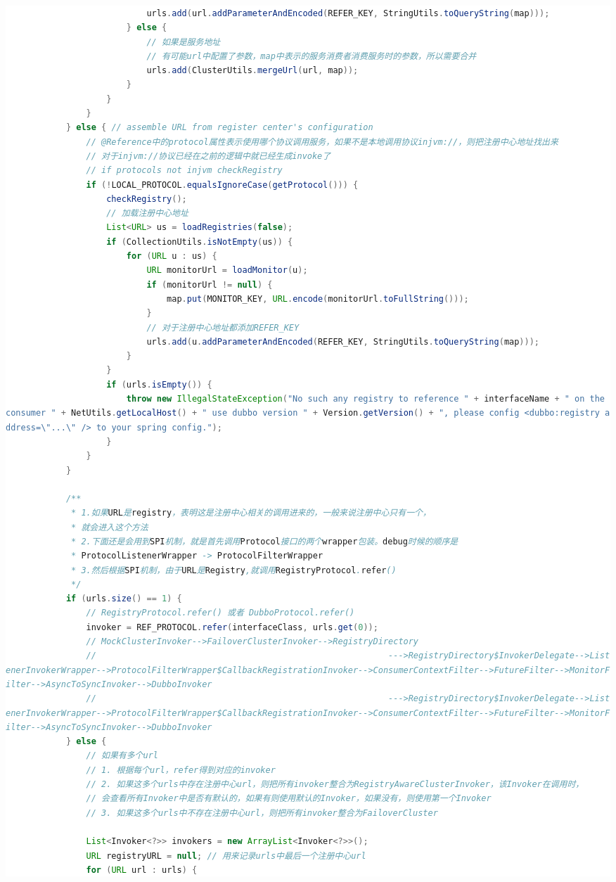 ```java
                            urls.add(url.addParameterAndEncoded(REFER_KEY, StringUtils.toQueryString(map)));
                        } else {
                            // 如果是服务地址
                            // 有可能url中配置了参数，map中表示的服务消费者消费服务时的参数，所以需要合并
                            urls.add(ClusterUtils.mergeUrl(url, map));
                        }
                    }
                }
            } else { // assemble URL from register center's configuration
                // @Reference中的protocol属性表示使用哪个协议调用服务，如果不是本地调用协议injvm://，则把注册中心地址找出来
                // 对于injvm://协议已经在之前的逻辑中就已经生成invoke了
                // if protocols not injvm checkRegistry
                if (!LOCAL_PROTOCOL.equalsIgnoreCase(getProtocol())) {
                    checkRegistry();
                    // 加载注册中心地址
                    List<URL> us = loadRegistries(false);
                    if (CollectionUtils.isNotEmpty(us)) {
                        for (URL u : us) {
                            URL monitorUrl = loadMonitor(u);
                            if (monitorUrl != null) {
                                map.put(MONITOR_KEY, URL.encode(monitorUrl.toFullString()));
                            }
                            // 对于注册中心地址都添加REFER_KEY
                            urls.add(u.addParameterAndEncoded(REFER_KEY, StringUtils.toQueryString(map)));
                        }
                    }
                    if (urls.isEmpty()) {
                        throw new IllegalStateException("No such any registry to reference " + interfaceName + " on the consumer " + NetUtils.getLocalHost() + " use dubbo version " + Version.getVersion() + ", please config <dubbo:registry address=\"...\" /> to your spring config.");
                    }
                }
            }

            /**
             * 1.如果URL是registry，表明这是注册中心相关的调用进来的，一般来说注册中心只有一个，
             * 就会进入这个方法
             * 2.下面还是会用到SPI机制，就是首先调用Protocol接口的两个wrapper包装。debug时候的顺序是
             * ProtocolListenerWrapper -> ProtocolFilterWrapper
             * 3.然后根据SPI机制，由于URL是Registry,就调用RegistryProtocol.refer()
             */
            if (urls.size() == 1) {
                // RegistryProtocol.refer() 或者 DubboProtocol.refer()
                invoker = REF_PROTOCOL.refer(interfaceClass, urls.get(0));
                // MockClusterInvoker-->FailoverClusterInvoker-->RegistryDirectory
                //                                                          --->RegistryDirectory$InvokerDelegate-->ListenerInvokerWrapper-->ProtocolFilterWrapper$CallbackRegistrationInvoker-->ConsumerContextFilter-->FutureFilter-->MonitorFilter-->AsyncToSyncInvoker-->DubboInvoker
                //                                                          --->RegistryDirectory$InvokerDelegate-->ListenerInvokerWrapper-->ProtocolFilterWrapper$CallbackRegistrationInvoker-->ConsumerContextFilter-->FutureFilter-->MonitorFilter-->AsyncToSyncInvoker-->DubboInvoker
            } else {
                // 如果有多个url
                // 1. 根据每个url，refer得到对应的invoker
                // 2. 如果这多个urls中存在注册中心url，则把所有invoker整合为RegistryAwareClusterInvoker，该Invoker在调用时，
                // 会查看所有Invoker中是否有默认的，如果有则使用默认的Invoker，如果没有，则使用第一个Invoker
                // 3. 如果这多个urls中不存在注册中心url，则把所有invoker整合为FailoverCluster

                List<Invoker<?>> invokers = new ArrayList<Invoker<?>>();
                URL registryURL = null; // 用来记录urls中最后一个注册中心url
                for (URL url : urls) {
```